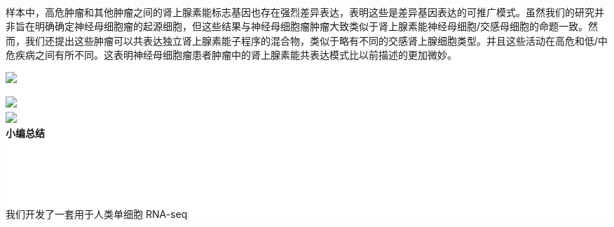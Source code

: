 样本中，高危肿瘤和其他肿瘤之间的肾上腺素能标志基因也存在强烈差异表达，表明这些是差异基因表达的可推广模式。<span>虽然我们的研究并非旨在明确确定神经母细胞瘤的起源细胞，但这些结果与神经母细胞瘤肿瘤大致类似于肾上腺素能神经母细胞/交感母细胞的命题一致。然而，我们还提出这些肿瘤可以共表达独立肾上腺素能子程序的混合物，类似于略有不同的交感肾上腺细胞类型。并且这些活动在高危和低/中危疾病之间有所不同。这表明神经母细胞瘤患者肿瘤中的肾上腺素能共表达模式比以前描述的更加微妙。</span></span></span></span></span></span></span></span></p><p><img data-galleryid="" data-imgfileid="100036945" data-ratio="1.2507062146892656" data-s="300,640" data-src="https://mmbiz.qpic.cn/sz_mmbiz_jpg/DgSHw3V1iaJzv4Ugac9QIfRrpwMY1hOrYpOB6M6PvLFD1MvCaicfRN5MHg3hUK5cibXk6uMeceVDvBFXVNKGEBmdw/640?wx_fmt=other&amp;from=appmsg" data-type="webp" data-w="1416" src="https://mmbiz.qpic.cn/sz_mmbiz_jpg/DgSHw3V1iaJzv4Ugac9QIfRrpwMY1hOrYpOB6M6PvLFD1MvCaicfRN5MHg3hUK5cibXk6uMeceVDvBFXVNKGEBmdw/640?wx_fmt=other&amp;from=appmsg"></p><section data-id="96283" data-tools="135编辑器"><section><section><section data-id="94674" data-tools="135编辑器"><section><img data-imgfileid="100033311" data-ratio="0.22169811320754718" data-src="https://mmbiz.qpic.cn/mmbiz_gif/DgSHw3V1iaJwuSD9luOs4P16C9qmHN4uh4MxTNkkIibVkTeRzeGt4miaDE7kbeHmoNj8IicOJglMY6FTfiaujH46uQA/640?wx_fmt=gif" data-type="gif" data-w="636" data-width="100%" src="https://mmbiz.qpic.cn/mmbiz_gif/DgSHw3V1iaJwuSD9luOs4P16C9qmHN4uh4MxTNkkIibVkTeRzeGt4miaDE7kbeHmoNj8IicOJglMY6FTfiaujH46uQA/640?wx_fmt=gif"></section></section><section><img data-imgfileid="100033308" data-ratio="1.0625" data-src="https://mmbiz.qpic.cn/mmbiz_png/DgSHw3V1iaJxXClpLyMwEZQh6Z6ibDyjmaPv8j3WcGIuVdJkyW4cmiaf38RaNBeXHFBn3IibZXgFER38e5efRzkFdQ/640?wx_fmt=png" data-type="png" data-w="32" data-width="100%" src="https://mmbiz.qpic.cn/mmbiz_png/DgSHw3V1iaJxXClpLyMwEZQh6Z6ibDyjmaPv8j3WcGIuVdJkyW4cmiaf38RaNBeXHFBn3IibZXgFER38e5efRzkFdQ/640?wx_fmt=png"></section><section><section data-brushtype="text"><strong>小编总结</strong></section><section data-width="80%"><br></section><section><br></section></section><section><section><br></section></section><section><section><br></section></section></section></section></section><section><span></span></section><p><span><span><span><span><span>我们开发了一套用于人类单细胞 RNA-seq